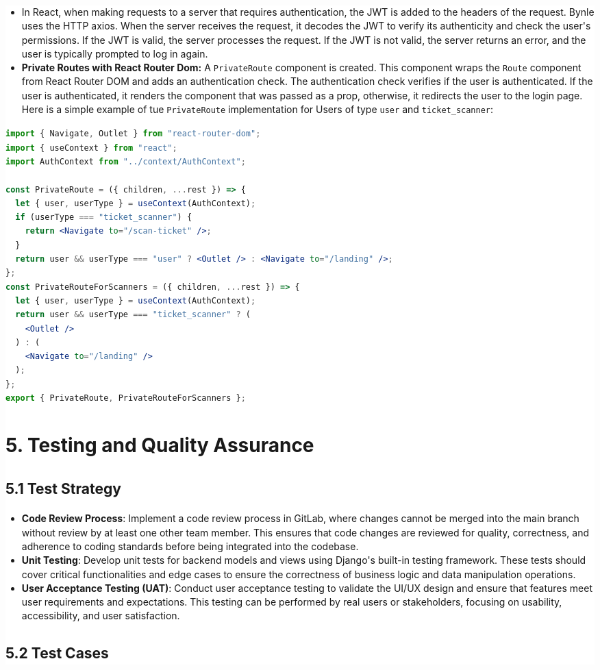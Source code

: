   - In React, when making requests to a server that requires authentication, the JWT is added to the headers of the request. Bynle uses the HTTP axios. When the server receives the request, it decodes the JWT to verify its authenticity and check the user's permissions. If the JWT is valid, the server processes the request. If the JWT is not valid, the server returns an error, and the user is typically prompted to log in again.
- **Private Routes with React Router Dom:** A `PrivateRoute` component is created. This component wraps the `Route` component from React Router DOM and adds an authentication check. The authentication check verifies if the user is authenticated. If the user is authenticated, it renders the component that was passed as a prop, otherwise, it redirects the user to the login page. Here is a simple example of tue `PrivateRoute` implementation for Users of type `user` and `ticket_scanner`:

```jsx
import { Navigate, Outlet } from "react-router-dom";
import { useContext } from "react";
import AuthContext from "../context/AuthContext";

const PrivateRoute = ({ children, ...rest }) => {
  let { user, userType } = useContext(AuthContext);
  if (userType === "ticket_scanner") {
    return <Navigate to="/scan-ticket" />;
  }
  return user && userType === "user" ? <Outlet /> : <Navigate to="/landing" />;
};
const PrivateRouteForScanners = ({ children, ...rest }) => {
  let { user, userType } = useContext(AuthContext);
  return user && userType === "ticket_scanner" ? (
    <Outlet />
  ) : (
    <Navigate to="/landing" />
  );
};
export { PrivateRoute, PrivateRouteForScanners };
```

# **5. Testing and Quality Assurance**

## 5.1 Test Strategy

- **Code Review Process**: Implement a code review process in GitLab, where changes cannot be merged into the main branch without review by at least one other team member. This ensures that code changes are reviewed for quality, correctness, and adherence to coding standards before being integrated into the codebase.
- **Unit Testing**: Develop unit tests for backend models and views using Django's built-in testing framework. These tests should cover critical functionalities and edge cases to ensure the correctness of business logic and data manipulation operations.
- **User Acceptance Testing (UAT)**: Conduct user acceptance testing to validate the UI/UX design and ensure that features meet user requirements and expectations. This testing can be performed by real users or stakeholders, focusing on usability, accessibility, and user satisfaction.

## 5.2 Test Cases
